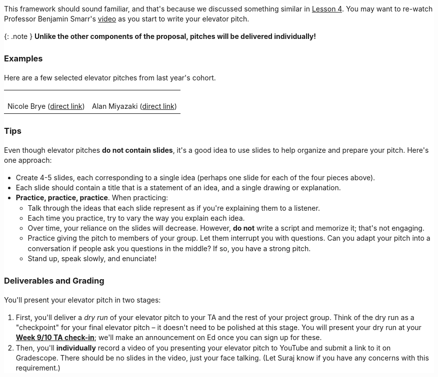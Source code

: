 This framework should sound familiar, and that's because we discussed something similar in [Lesson 4](../../../lessons/04). You may want to re-watch Professor Benjamin Smarr's [video](https://youtu.be/5O1MVncfbf4?si=z7X9Z9Nw5WWf94X5) as you start to write your elevator pitch.

{: .note }
**Unlike the other components of the proposal, pitches will be delivered individually!**

### Examples

Here are a few selected elevator pitches from last year's cohort.

<table style="box-shadow:none;">
  <tr>
    <td><iframe width="560" height="315" src="https://www.youtube.com/embed/vA81wwj9g1s?si=8MUQju6rxfMggH_5" title="YouTube video player" frameborder="0" allow="accelerometer; autoplay; clipboard-write; encrypted-media; gyroscope; picture-in-picture; web-share" allowfullscreen></iframe><br><center>Nicole Brye (<a href="https://www.youtube.com/watch?v=vA81wwj9g1s">direct link</a>)</center></td>
    <td><iframe width="560" height="315" src="https://www.youtube.com/embed/AvDyMEllmJI?si=kG5ojVpupLJh-puE" title="YouTube video player" frameborder="0" allow="accelerometer; autoplay; clipboard-write; encrypted-media; gyroscope; picture-in-picture; web-share" allowfullscreen></iframe><br><center>Alan Miyazaki (<a href="https://youtu.be/AvDyMEllmJI?si=QdiT1TNcWeAOSxLo">direct link</a>)</center></td>
  </tr>
</table>

### Tips

Even though elevator pitches **do not contain slides**, it's a good idea to use slides to help organize and prepare your pitch. Here's one approach:
- Create 4-5 slides, each corresponding to a single idea (perhaps one slide for each of the four pieces above).
- Each slide should contain a title that is a statement of an idea, and a single drawing or explanation.
- **Practice, practice, practice**. When practicing:
  - Talk through the ideas that each slide represent as if you're explaining them to a listener.
  - Each time you practice, try to vary the way you explain each idea. 
  - Over time, your reliance on the slides will decrease. However, **do not** write a script and memorize it; that's not engaging.
  - Practice giving the pitch to members of your group. Let them interrupt you with questions. Can you adapt your pitch into a conversation if people ask you questions in the middle? If so, you have a strong pitch.
  - Stand up, speak slowly, and enunciate!

### Deliverables and Grading

You'll present your elevator pitch in two stages:
1. First, you'll deliver a _dry run_ of your elevator pitch to your TA and the rest of your project group. Think of the dry run as a "checkpoint" for your final elevator pitch – it doesn't need to be polished at this stage. You will present your dry run at your [**Week 9/10 TA check-in**](../q1-week-9-10-checkin); we'll make an announcement on Ed once you can sign up for these.
2. Then, you'll **individually** record a video of you presenting your elevator pitch to YouTube and submit a link to it on Gradescope. There should be no slides in the video, just your face talking. (Let Suraj know if you have any concerns with this requirement.)
